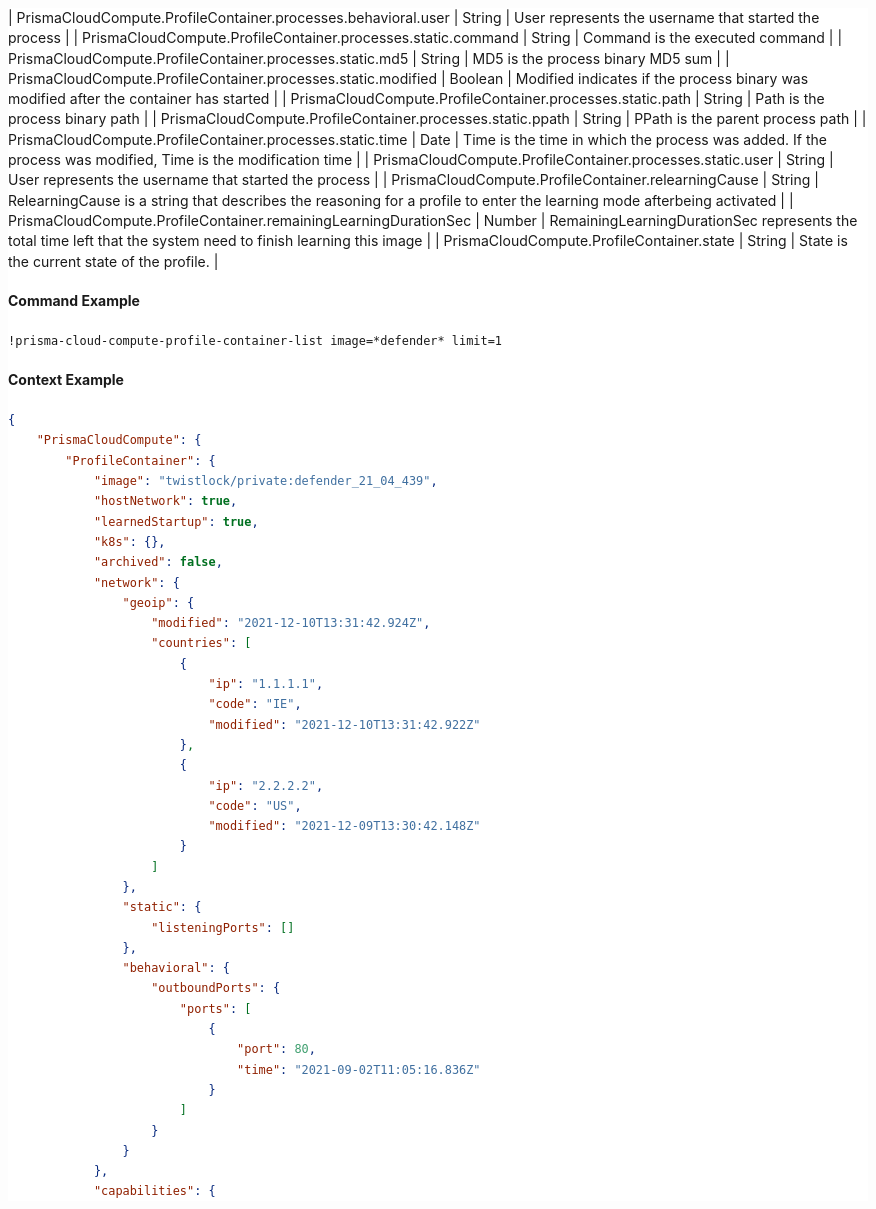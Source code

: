 | PrismaCloudCompute.ProfileContainer.processes.behavioral.user | String | User represents the username that started the process | 
| PrismaCloudCompute.ProfileContainer.processes.static.command | String | Command is the executed command | 
| PrismaCloudCompute.ProfileContainer.processes.static.md5 | String | MD5 is the process binary MD5 sum | 
| PrismaCloudCompute.ProfileContainer.processes.static.modified | Boolean | Modified indicates if the process binary was modified after the container has started | 
| PrismaCloudCompute.ProfileContainer.processes.static.path | String | Path is the process binary path | 
| PrismaCloudCompute.ProfileContainer.processes.static.ppath | String | PPath is the parent process path | 
| PrismaCloudCompute.ProfileContainer.processes.static.time | Date | Time is the time in which the process was added. If the process was modified, Time is the modification time | 
| PrismaCloudCompute.ProfileContainer.processes.static.user | String | User represents the username that started the process | 
| PrismaCloudCompute.ProfileContainer.relearningCause | String | RelearningCause is a string that describes the reasoning for a profile to enter the learning mode afterbeing activated | 
| PrismaCloudCompute.ProfileContainer.remainingLearningDurationSec | Number | RemainingLearningDurationSec represents the total time left that the system need to finish learning this image | 
| PrismaCloudCompute.ProfileContainer.state | String | State is the current state of the profile. | 


#### Command Example
```!prisma-cloud-compute-profile-container-list image=*defender* limit=1```

#### Context Example
```json
{
    "PrismaCloudCompute": {
        "ProfileContainer": {
            "image": "twistlock/private:defender_21_04_439", 
            "hostNetwork": true, 
            "learnedStartup": true, 
            "k8s": {}, 
            "archived": false, 
            "network": {
                "geoip": {
                    "modified": "2021-12-10T13:31:42.924Z", 
                    "countries": [
                        {
                            "ip": "1.1.1.1", 
                            "code": "IE", 
                            "modified": "2021-12-10T13:31:42.922Z"
                        },
                        {
                            "ip": "2.2.2.2", 
                            "code": "US", 
                            "modified": "2021-12-09T13:30:42.148Z"
                        }
                    ]
                }, 
                "static": {
                    "listeningPorts": []
                }, 
                "behavioral": {
                    "outboundPorts": {
                        "ports": [
                            {
                                "port": 80, 
                                "time": "2021-09-02T11:05:16.836Z"
                            }
                        ]
                    }
                }
            }, 
            "capabilities": {
```